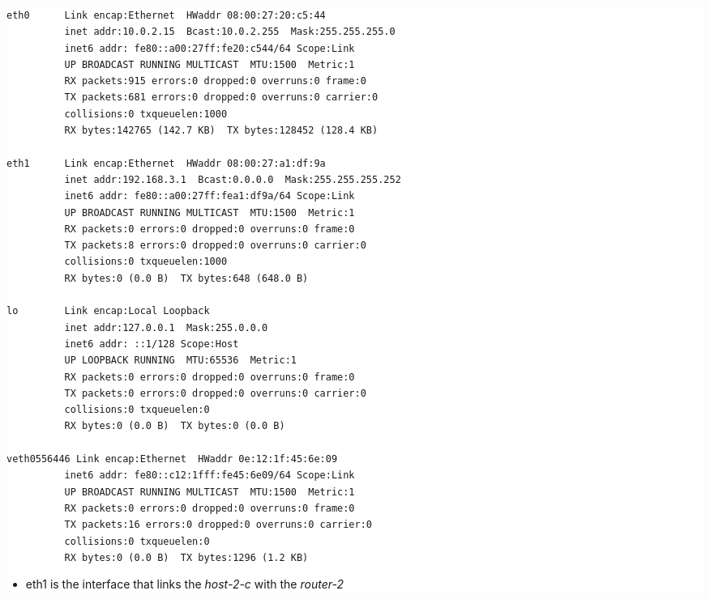 ```
eth0      Link encap:Ethernet  HWaddr 08:00:27:20:c5:44                       
          inet addr:10.0.2.15  Bcast:10.0.2.255  Mask:255.255.255.0           
          inet6 addr: fe80::a00:27ff:fe20:c544/64 Scope:Link                  
          UP BROADCAST RUNNING MULTICAST  MTU:1500  Metric:1                  
          RX packets:915 errors:0 dropped:0 overruns:0 frame:0                
          TX packets:681 errors:0 dropped:0 overruns:0 carrier:0              
          collisions:0 txqueuelen:1000                                        
          RX bytes:142765 (142.7 KB)  TX bytes:128452 (128.4 KB)              

eth1      Link encap:Ethernet  HWaddr 08:00:27:a1:df:9a                       
          inet addr:192.168.3.1  Bcast:0.0.0.0  Mask:255.255.255.252          
          inet6 addr: fe80::a00:27ff:fea1:df9a/64 Scope:Link                  
          UP BROADCAST RUNNING MULTICAST  MTU:1500  Metric:1                  
          RX packets:0 errors:0 dropped:0 overruns:0 frame:0                  
          TX packets:8 errors:0 dropped:0 overruns:0 carrier:0                
          collisions:0 txqueuelen:1000                                        
          RX bytes:0 (0.0 B)  TX bytes:648 (648.0 B)                          

lo        Link encap:Local Loopback                                           
          inet addr:127.0.0.1  Mask:255.0.0.0                                 
          inet6 addr: ::1/128 Scope:Host                                      
          UP LOOPBACK RUNNING  MTU:65536  Metric:1                            
          RX packets:0 errors:0 dropped:0 overruns:0 frame:0                  
          TX packets:0 errors:0 dropped:0 overruns:0 carrier:0                
          collisions:0 txqueuelen:0                                           
          RX bytes:0 (0.0 B)  TX bytes:0 (0.0 B)                              

veth0556446 Link encap:Ethernet  HWaddr 0e:12:1f:45:6e:09                     
          inet6 addr: fe80::c12:1fff:fe45:6e09/64 Scope:Link                  
          UP BROADCAST RUNNING MULTICAST  MTU:1500  Metric:1                  
          RX packets:0 errors:0 dropped:0 overruns:0 frame:0                  
          TX packets:16 errors:0 dropped:0 overruns:0 carrier:0               
          collisions:0 txqueuelen:0                                           
          RX bytes:0 (0.0 B)  TX bytes:1296 (1.2 KB)                          

```
- eth1 is the interface that links the *host-2-c* with the *router-2*
